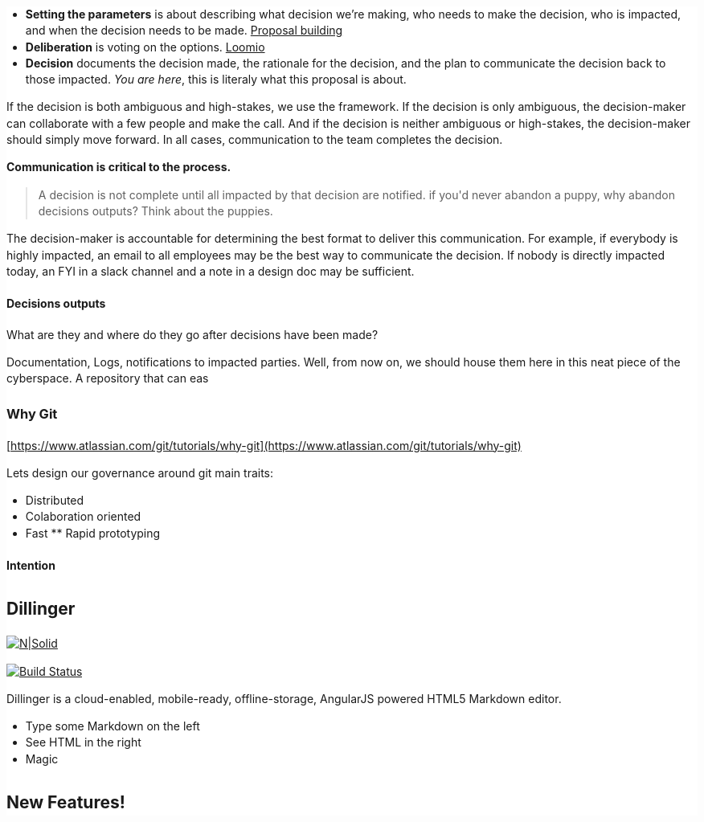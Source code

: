 * **Setting the parameters** is about describing what decision we’re making, who needs to make the decision, who is impacted, and when the decision needs to be made. [Proposal building](git-based-governance.md)
* **Deliberation** is voting on the options. [Loomio](git-based-governance.md)
* **Decision** documents the decision made, the rationale for the decision, and the plan to communicate the decision back to those impacted. _You are here_, this is literaly what this proposal is about.

If the decision is both ambiguous and high-stakes, we use the framework. If the decision is only ambiguous, the decision-maker can collaborate with a few people and make the call. And if the decision is neither ambiguous or high-stakes, the decision-maker should simply move forward. In all cases, communication to the team completes the decision.

**Communication is critical to the process.**

> A decision is not complete until all impacted by that decision are notified. if you'd never abandon a puppy, why abandon decisions outputs? Think about the puppies.

The decision-maker is accountable for determining the best format to deliver this communication. For example, if everybody is highly impacted, an email to all employees may be the best way to communicate the decision. If nobody is directly impacted today, an FYI in a slack channel and a note in a design doc may be sufficient.

#### Decisions outputs

What are they and where do they go after decisions have been made?

Documentation, Logs, notifications to impacted parties. Well, from now on, we should house them here in this neat piece of the cyberspace. A repository that can eas

### Why Git

[https://www.atlassian.com/git/tutorials/why-git](https://www.atlassian.com/git/tutorials/why-git)

Lets design our governance around git main traits:

* Distributed
* Colaboration oriented
* Fast \*\* Rapid prototyping 

#### Intention

## Dillinger

[![N\|Solid](https://cldup.com/dTxpPi9lDf.thumb.png)](https://nodesource.com/products/nsolid)

[![Build Status](https://travis-ci.org/joemccann/dillinger.svg?branch=master)](https://travis-ci.org/joemccann/dillinger)

Dillinger is a cloud-enabled, mobile-ready, offline-storage, AngularJS powered HTML5 Markdown editor.

* Type some Markdown on the left
* See HTML in the right
* Magic

## New Features!
